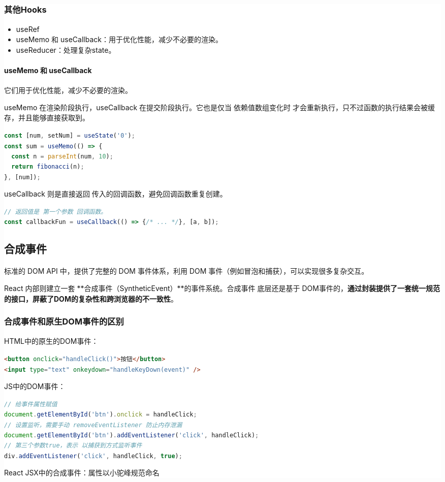 

### 其他Hooks

* useRef
* useMemo 和 useCallback：用于优化性能，减少不必要的渲染。
* useReducer：处理复杂state。

#### useMemo 和 useCallback

它们用于优化性能，减少不必要的渲染。

useMemo 在渲染阶段执行，useCallback 在提交阶段执行。它也是仅当 依赖值数组变化时 才会重新执行，只不过函数的执行结果会被缓存，并且能够直接获取到。

```jsx
const [num, setNum] = useState('0');
const sum = useMemo(() => {
  const n = parseInt(num, 10);
  return fibonacci(n);
}, [num]);
```

useCallback 则是直接返回 传入的回调函数，避免回调函数重复创建。

```jsx
// 返回值是 第一个参数 回调函数。
const callbackFun = useCallback(() => {/* ... */}, [a, b]);
```



## 合成事件

标准的 DOM API 中，提供了完整的 DOM 事件体系，利用 DOM 事件（例如冒泡和捕获），可以实现很多复杂交互。

React 内部则建立一套 **合成事件（SyntheticEvent）**的事件系统。合成事件 底层还是基于 DOM事件的，**通过封装提供了一套统一规范的接口，屏蔽了DOM的复杂性和跨浏览器的不一致性**。

### 合成事件和原生DOM事件的区别

HTML中的原生的DOM事件：

```html
<button onclick="handleClick()">按钮</button>
<input type="text" onkeydown="handleKeyDown(event)" />
```

JS中的DOM事件：

```js
// 给事件属性赋值
document.getElementById('btn').onclick = handleClick;
// 设置监听，需要手动 removeEventListener 防止内存泄漏
document.getElementById('btn').addEventListener('click', handleClick);
// 第三个参数true，表示 以捕获到方式监听事件
div.addEventListener('click', handleClick, true);
```

React JSX中的合成事件：属性以小驼峰规范命名
